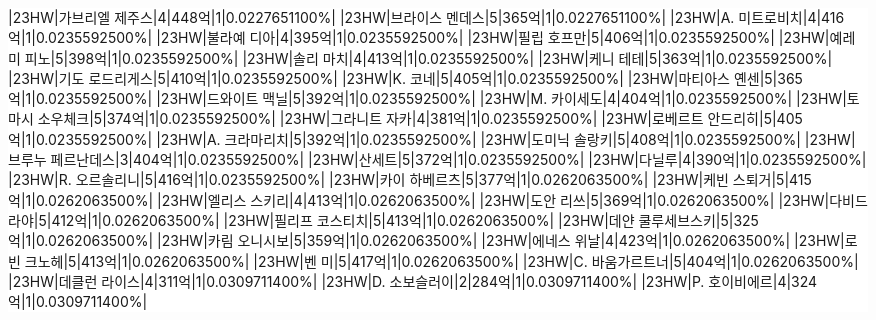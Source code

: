|23HW|가브리엘 제주스|4|448억|1|0.0227651100%|
|23HW|브라이스 멘데스|5|365억|1|0.0227651100%|
|23HW|A. 미트로비치|4|416억|1|0.0235592500%|
|23HW|불라예 디아|4|395억|1|0.0235592500%|
|23HW|필립 호프만|5|406억|1|0.0235592500%|
|23HW|예레미 피노|5|398억|1|0.0235592500%|
|23HW|솔리 마치|4|413억|1|0.0235592500%|
|23HW|케니 테테|5|363억|1|0.0235592500%|
|23HW|기도 로드리게스|5|410억|1|0.0235592500%|
|23HW|K. 코네|5|405억|1|0.0235592500%|
|23HW|마티아스 옌센|5|365억|1|0.0235592500%|
|23HW|드와이트 맥닐|5|392억|1|0.0235592500%|
|23HW|M. 카이세도|4|404억|1|0.0235592500%|
|23HW|토마시 소우체크|5|374억|1|0.0235592500%|
|23HW|그라니트 자카|4|381억|1|0.0235592500%|
|23HW|로베르트 안드리히|5|405억|1|0.0235592500%|
|23HW|A. 크라마리치|5|392억|1|0.0235592500%|
|23HW|도미닉 솔랑키|5|408억|1|0.0235592500%|
|23HW|브루누 페르난데스|3|404억|1|0.0235592500%|
|23HW|산세트|5|372억|1|0.0235592500%|
|23HW|다닐루|4|390억|1|0.0235592500%|
|23HW|R. 오르솔리니|5|416억|1|0.0235592500%|
|23HW|카이 하베르츠|5|377억|1|0.0262063500%|
|23HW|케빈 스퇴거|5|415억|1|0.0262063500%|
|23HW|엘리스 스키리|4|413억|1|0.0262063500%|
|23HW|도안 리쓰|5|369억|1|0.0262063500%|
|23HW|다비드 라야|5|412억|1|0.0262063500%|
|23HW|필리프 코스티치|5|413억|1|0.0262063500%|
|23HW|데얀 쿨루세브스키|5|325억|1|0.0262063500%|
|23HW|카림 오니시보|5|359억|1|0.0262063500%|
|23HW|에네스 위날|4|423억|1|0.0262063500%|
|23HW|로빈 크노헤|5|413억|1|0.0262063500%|
|23HW|벤 미|5|417억|1|0.0262063500%|
|23HW|C. 바움가르트너|5|404억|1|0.0262063500%|
|23HW|데클런 라이스|4|311억|1|0.0309711400%|
|23HW|D. 소보슬러이|2|284억|1|0.0309711400%|
|23HW|P. 호이비에르|4|324억|1|0.0309711400%|